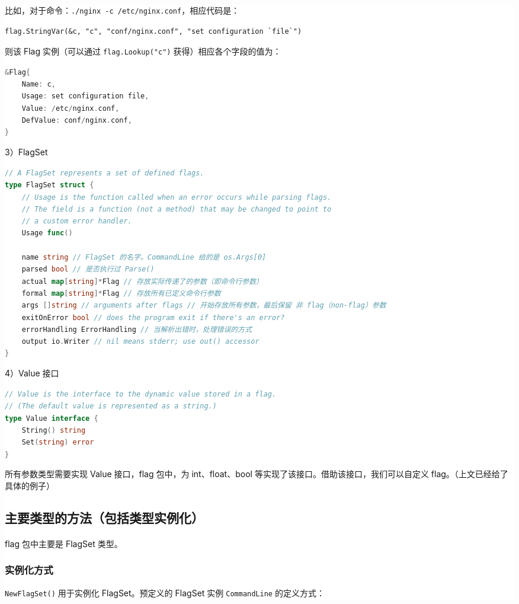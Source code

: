 比如，对于命令：`./nginx -c /etc/nginx.conf`，相应代码是：

	flag.StringVar(&c, "c", "conf/nginx.conf", "set configuration `file`")

则该 Flag 实例（可以通过 `flag.Lookup("c")` 获得）相应各个字段的值为：

```go
&Flag{
	Name: c,
	Usage: set configuration file,
	Value: /etc/nginx.conf,
	DefValue: conf/nginx.conf,
}
```

3）FlagSet

```go
// A FlagSet represents a set of defined flags.
type FlagSet struct {
	// Usage is the function called when an error occurs while parsing flags.
	// The field is a function (not a method) that may be changed to point to
	// a custom error handler.
	Usage func()

	name string // FlagSet 的名字。CommandLine 给的是 os.Args[0]
	parsed bool // 是否执行过 Parse()
	actual map[string]*Flag // 存放实际传递了的参数（即命令行参数）
	formal map[string]*Flag // 存放所有已定义命令行参数
	args []string // arguments after flags // 开始存放所有参数，最后保留 非 flag（non-flag）参数
	exitOnError bool // does the program exit if there's an error?
	errorHandling ErrorHandling // 当解析出错时，处理错误的方式
	output io.Writer // nil means stderr; use out() accessor
}
```
4）Value 接口

```go
// Value is the interface to the dynamic value stored in a flag.
// (The default value is represented as a string.)
type Value interface {
	String() string
	Set(string) error
}
```
所有参数类型需要实现 Value 接口，flag 包中，为 int、float、bool 等实现了该接口。借助该接口，我们可以自定义 flag。（上文已经给了具体的例子）

## 主要类型的方法（包括类型实例化）

flag 包中主要是 FlagSet 类型。

### 实例化方式

`NewFlagSet()` 用于实例化 FlagSet。预定义的 FlagSet 实例 `CommandLine` 的定义方式：

